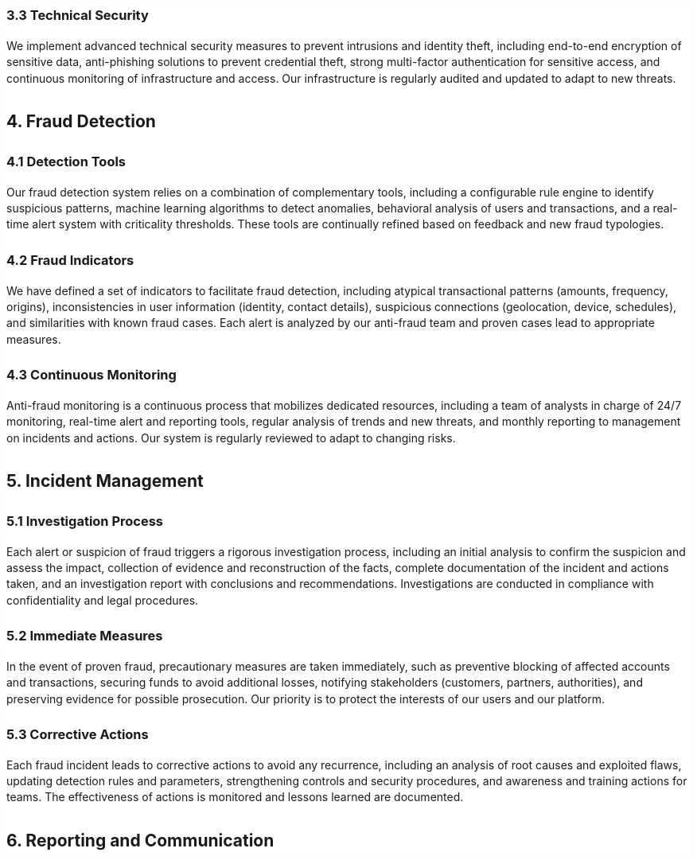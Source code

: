 ### 3.3 Technical Security 
We implement advanced technical security measures to prevent intrusions and identity theft, including end-to-end encryption of sensitive data, anti-phishing solutions to prevent credential theft, strong multi-factor authentication for sensitive access, and continuous monitoring of infrastructure and access. Our infrastructure is regularly audited and updated to adapt to new threats.

## 4. Fraud Detection

### 4.1 Detection Tools
Our fraud detection system relies on a combination of complementary tools, including a configurable rule engine to identify suspicious patterns, machine learning algorithms to detect anomalies, behavioral analysis of users and transactions, and a real-time alert system with criticality thresholds. These tools are continually refined based on feedback and new fraud typologies.

### 4.2 Fraud Indicators
We have defined a set of indicators to facilitate fraud detection, including atypical transactional patterns (amounts, frequency, origins), inconsistencies in user information (identity, contact details), suspicious connections (geolocation, device, schedules), and similarities with known fraud cases. Each alert is analyzed by our anti-fraud team and proven cases lead to appropriate measures.

### 4.3 Continuous Monitoring
Anti-fraud monitoring is a continuous process that mobilizes dedicated resources, including a team of analysts in charge of 24/7 monitoring, real-time alert and reporting tools, regular analysis of trends and new threats, and monthly reporting to management on incidents and actions. Our system is regularly reviewed to adapt to changing risks.

## 5. Incident Management 

### 5.1 Investigation Process
Each alert or suspicion of fraud triggers a rigorous investigation process, including an initial analysis to confirm the suspicion and assess the impact, collection of evidence and reconstruction of the facts, complete documentation of the incident and actions taken, and an investigation report with conclusions and recommendations. Investigations are conducted in compliance with confidentiality and legal procedures.

### 5.2 Immediate Measures
In the event of proven fraud, precautionary measures are taken immediately, such as preventive blocking of affected accounts and transactions, securing funds to avoid additional losses, notifying stakeholders (customers, partners, authorities), and preserving evidence for possible prosecution. Our priority is to protect the interests of our users and our platform.

### 5.3 Corrective Actions
Each fraud incident leads to corrective actions to avoid any recurrence, including an analysis of root causes and exploited flaws, updating detection rules and parameters, strengthening controls and security procedures, and awareness and training actions for teams. The effectiveness of actions is monitored and lessons learned are documented.

## 6. Reporting and Communication
